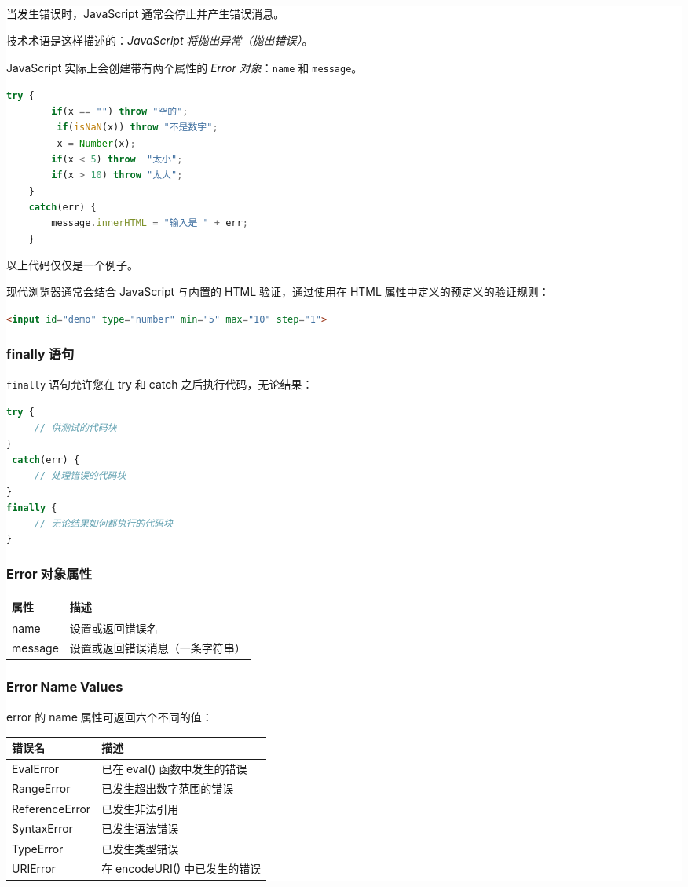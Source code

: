 当发生错误时，JavaScript 通常会停止并产生错误消息。

技术术语是这样描述的：*JavaScript 将抛出异常（抛出错误）*。

JavaScript 实际上会创建带有两个属性的 *Error 对象*：`name` 和 `message`。

```js
try { 
        if(x == "") throw "空的";
         if(isNaN(x)) throw "不是数字";
         x = Number(x);
        if(x < 5) throw  "太小";
        if(x > 10) throw "太大";
    }
    catch(err) {
        message.innerHTML = "输入是 " + err;
    }
```

以上代码仅仅是一个例子。

现代浏览器通常会结合 JavaScript 与内置的 HTML 验证，通过使用在 HTML 属性中定义的预定义的验证规则：

```html
<input id="demo" type="number" min="5" max="10" step="1">
```

### finally 语句

`finally` 语句允许您在 try 和 catch 之后执行代码，无论结果：

```js
try {
     // 供测试的代码块
}
 catch(err) {
     // 处理错误的代码块
} 
finally {
     // 无论结果如何都执行的代码块
}
```

### Error 对象属性

| 属性    | 描述                             |
| :------ | :------------------------------- |
| name    | 设置或返回错误名                 |
| message | 设置或返回错误消息（一条字符串） |

### Error Name Values

error 的 name 属性可返回六个不同的值：

| 错误名         | 描述                          |
| :------------- | :---------------------------- |
| EvalError      | 已在 eval() 函数中发生的错误  |
| RangeError     | 已发生超出数字范围的错误      |
| ReferenceError | 已发生非法引用                |
| SyntaxError    | 已发生语法错误                |
| TypeError      | 已发生类型错误                |
| URIError       | 在 encodeURI() 中已发生的错误 |
